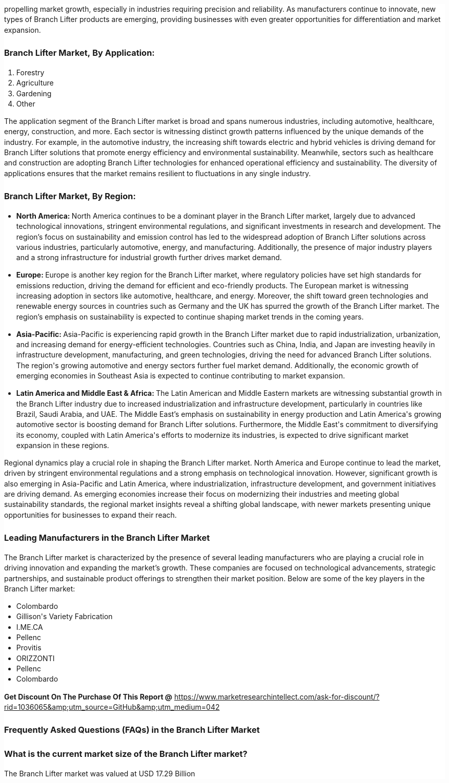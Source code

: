 propelling market growth, especially in industries requiring precision and reliability. As manufacturers continue to innovate, new types of Branch Lifter products are emerging, providing businesses with even greater opportunities for differentiation and market expansion.</p><h3>Branch Lifter Market,&nbsp;By Application:</h3><ol><li>Forestry<li> Agriculture<li> Gardening<li> Other</li></ol><p>The application segment of the Branch Lifter market is broad and spans numerous industries, including automotive, healthcare, energy, construction, and more. Each sector is witnessing distinct growth patterns influenced by the unique demands of the industry. For example, in the automotive industry, the increasing shift towards electric and hybrid vehicles is driving demand for Branch Lifter solutions that promote energy efficiency and environmental sustainability. Meanwhile, sectors such as healthcare and construction are adopting Branch Lifter technologies for enhanced operational efficiency and sustainability. The diversity of applications ensures that the market remains resilient to fluctuations in any single industry.</p><h3>Branch Lifter Market, By Region:</h3><ul><li><p><strong>North America:&nbsp;</strong>North America continues to be a dominant player in the Branch Lifter market, largely due to advanced technological innovations, stringent environmental regulations, and significant investments in research and development. The region&rsquo;s focus on sustainability and emission control has led to the widespread adoption of Branch Lifter solutions across various industries, particularly automotive, energy, and manufacturing. Additionally, the presence of major industry players and a strong infrastructure for industrial growth further drives market demand.</p></li><li><p><strong><strong>Europe:&nbsp;</strong></strong>Europe is another key region for the Branch Lifter market, where regulatory policies have set high standards for emissions reduction, driving the demand for efficient and eco-friendly products. The European market is witnessing increasing adoption in sectors like automotive, healthcare, and energy. Moreover, the shift toward green technologies and renewable energy sources in countries such as Germany and the UK has spurred the growth of the Branch Lifter market. The region&rsquo;s emphasis on sustainability is expected to continue shaping market trends in the coming years.</p></li><li><p><strong><strong>Asia-Pacific:&nbsp;</strong></strong>Asia-Pacific is experiencing rapid growth in the Branch Lifter market due to rapid industrialization, urbanization, and increasing demand for energy-efficient technologies. Countries such as China, India, and Japan are investing heavily in infrastructure development, manufacturing, and green technologies, driving the need for advanced Branch Lifter solutions. The region's growing automotive and energy sectors further fuel market demand. Additionally, the economic growth of emerging economies in Southeast Asia is expected to continue contributing to market expansion.</p></li><li><p><strong><strong>Latin America and Middle East &amp; Africa:&nbsp;</strong></strong>The Latin American and Middle Eastern markets are witnessing substantial growth in the Branch Lifter industry due to increased industrialization and infrastructure development, particularly in countries like Brazil, Saudi Arabia, and UAE. The Middle East&rsquo;s emphasis on sustainability in energy production and Latin America's growing automotive sector is boosting demand for Branch Lifter solutions. Furthermore, the Middle East's commitment to diversifying its economy, coupled with Latin America's efforts to modernize its industries, is expected to drive significant market expansion in these regions.</p></li></ul><p>Regional dynamics play a crucial role in shaping the Branch Lifter market. North America and Europe continue to lead the market, driven by stringent environmental regulations and a strong emphasis on technological innovation. However, significant growth is also emerging in Asia-Pacific and Latin America, where industrialization, infrastructure development, and government initiatives are driving demand. As emerging economies increase their focus on modernizing their industries and meeting global sustainability standards, the regional market insights reveal a shifting global landscape, with newer markets presenting unique opportunities for businesses to expand their reach.</p><h3><strong>Leading Manufacturers in the Branch Lifter Market</strong></h3><p>The Branch Lifter market is characterized by the presence of several leading manufacturers who are playing a crucial role in driving innovation and expanding the market&rsquo;s growth. These companies are focused on technological advancements, strategic partnerships, and sustainable product offerings to strengthen their market position. Below are some of the key players in the Branch Lifter market:</p></div><div class="article-main__content" data-test-id="publishing-text-block"><ul><li><span class="">Colombardo<li>Gillison's Variety Fabrication<li>I.ME.CA<li>Pellenc<li>Provitis<li>ORIZZONTI<li>Pellenc<li>Colombardo</span></li></ul></div><div class="article-main__content" data-test-id="publishing-text-block"><p><span class="font-[700]"><strong>Get Discount On The Purchase Of This Report @</strong> <a href="https://www.marketresearchintellect.com/ask-for-discount/?rid=1036065&amp;utm_source=GitHub&amp;utm_medium=042" data-fr-linked="true">https://www.marketresearchintellect.com/ask-for-discount/?rid=1036065&amp;utm_source=GitHub&amp;utm_medium=042</a></span></p></div><div class="article-main__content" data-test-id="publishing-text-block"><h3><strong>Frequently Asked Questions (FAQs) in the Branch Lifter Market</strong></h3><h3><strong>What is the current market size of the Branch Lifter market?</strong></h3><p>The Branch Lifter market was valued at USD 17.29 Billion